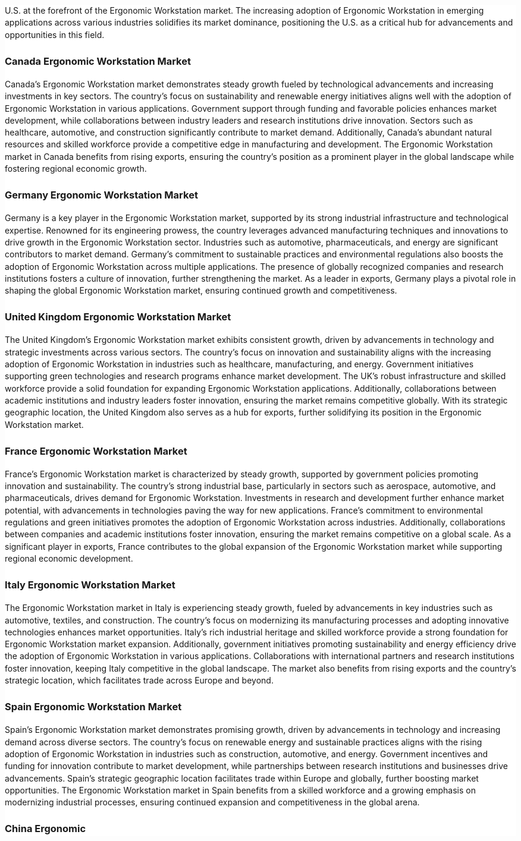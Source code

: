 U.S. at the forefront of the Ergonomic Workstation market. The increasing adoption of Ergonomic Workstation in emerging applications across various industries solidifies its market dominance, positioning the U.S. as a critical hub for advancements and opportunities in this field.</p><h3>Canada Ergonomic Workstation Market</h3><p>Canada&rsquo;s Ergonomic Workstation market demonstrates steady growth fueled by technological advancements and increasing investments in key sectors. The country&rsquo;s focus on sustainability and renewable energy initiatives aligns well with the adoption of Ergonomic Workstation in various applications. Government support through funding and favorable policies enhances market development, while collaborations between industry leaders and research institutions drive innovation. Sectors such as healthcare, automotive, and construction significantly contribute to market demand. Additionally, Canada&rsquo;s abundant natural resources and skilled workforce provide a competitive edge in manufacturing and development. The Ergonomic Workstation market in Canada benefits from rising exports, ensuring the country&rsquo;s position as a prominent player in the global landscape while fostering regional economic growth.</p><h3>Germany Ergonomic Workstation Market</h3><p>Germany is a key player in the Ergonomic Workstation market, supported by its strong industrial infrastructure and technological expertise. Renowned for its engineering prowess, the country leverages advanced manufacturing techniques and innovations to drive growth in the Ergonomic Workstation sector. Industries such as automotive, pharmaceuticals, and energy are significant contributors to market demand. Germany&rsquo;s commitment to sustainable practices and environmental regulations also boosts the adoption of Ergonomic Workstation across multiple applications. The presence of globally recognized companies and research institutions fosters a culture of innovation, further strengthening the market. As a leader in exports, Germany plays a pivotal role in shaping the global Ergonomic Workstation market, ensuring continued growth and competitiveness.</p><h3>United Kingdom Ergonomic Workstation Market</h3><p>The United Kingdom&rsquo;s Ergonomic Workstation market exhibits consistent growth, driven by advancements in technology and strategic investments across various sectors. The country&rsquo;s focus on innovation and sustainability aligns with the increasing adoption of Ergonomic Workstation in industries such as healthcare, manufacturing, and energy. Government initiatives supporting green technologies and research programs enhance market development. The UK&rsquo;s robust infrastructure and skilled workforce provide a solid foundation for expanding Ergonomic Workstation applications. Additionally, collaborations between academic institutions and industry leaders foster innovation, ensuring the market remains competitive globally. With its strategic geographic location, the United Kingdom also serves as a hub for exports, further solidifying its position in the Ergonomic Workstation market.</p><h3>France Ergonomic Workstation Market</h3><p>France&rsquo;s Ergonomic Workstation market is characterized by steady growth, supported by government policies promoting innovation and sustainability. The country&rsquo;s strong industrial base, particularly in sectors such as aerospace, automotive, and pharmaceuticals, drives demand for Ergonomic Workstation. Investments in research and development further enhance market potential, with advancements in technologies paving the way for new applications. France&rsquo;s commitment to environmental regulations and green initiatives promotes the adoption of Ergonomic Workstation across industries. Additionally, collaborations between companies and academic institutions foster innovation, ensuring the market remains competitive on a global scale. As a significant player in exports, France contributes to the global expansion of the Ergonomic Workstation market while supporting regional economic development.</p><h3>Italy Ergonomic Workstation Market</h3><p>The Ergonomic Workstation market in Italy is experiencing steady growth, fueled by advancements in key industries such as automotive, textiles, and construction. The country&rsquo;s focus on modernizing its manufacturing processes and adopting innovative technologies enhances market opportunities. Italy&rsquo;s rich industrial heritage and skilled workforce provide a strong foundation for Ergonomic Workstation market expansion. Additionally, government initiatives promoting sustainability and energy efficiency drive the adoption of Ergonomic Workstation in various applications. Collaborations with international partners and research institutions foster innovation, keeping Italy competitive in the global landscape. The market also benefits from rising exports and the country&rsquo;s strategic location, which facilitates trade across Europe and beyond.</p><h3>Spain Ergonomic Workstation Market</h3><p>Spain&rsquo;s Ergonomic Workstation market demonstrates promising growth, driven by advancements in technology and increasing demand across diverse sectors. The country&rsquo;s focus on renewable energy and sustainable practices aligns with the rising adoption of Ergonomic Workstation in industries such as construction, automotive, and energy. Government incentives and funding for innovation contribute to market development, while partnerships between research institutions and businesses drive advancements. Spain&rsquo;s strategic geographic location facilitates trade within Europe and globally, further boosting market opportunities. The Ergonomic Workstation market in Spain benefits from a skilled workforce and a growing emphasis on modernizing industrial processes, ensuring continued expansion and competitiveness in the global arena.</p><h3>China Ergonomic
